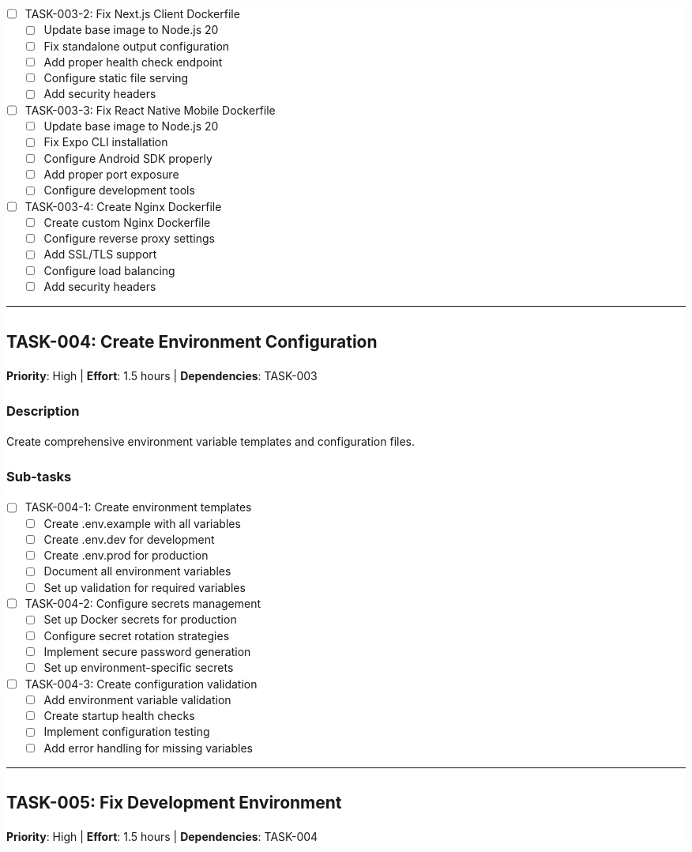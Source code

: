 - [ ] TASK-003-2: Fix Next.js Client Dockerfile
  - [ ] Update base image to Node.js 20
  - [ ] Fix standalone output configuration
  - [ ] Add proper health check endpoint
  - [ ] Configure static file serving
  - [ ] Add security headers

- [ ] TASK-003-3: Fix React Native Mobile Dockerfile
  - [ ] Update base image to Node.js 20
  - [ ] Fix Expo CLI installation
  - [ ] Configure Android SDK properly
  - [ ] Add proper port exposure
  - [ ] Configure development tools

- [ ] TASK-003-4: Create Nginx Dockerfile
  - [ ] Create custom Nginx Dockerfile
  - [ ] Configure reverse proxy settings
  - [ ] Add SSL/TLS support
  - [ ] Configure load balancing
  - [ ] Add security headers

---

## TASK-004: Create Environment Configuration
**Priority**: High | **Effort**: 1.5 hours | **Dependencies**: TASK-003

### Description
Create comprehensive environment variable templates and configuration files.

### Sub-tasks
- [ ] TASK-004-1: Create environment templates
  - [ ] Create .env.example with all variables
  - [ ] Create .env.dev for development
  - [ ] Create .env.prod for production
  - [ ] Document all environment variables
  - [ ] Set up validation for required variables

- [ ] TASK-004-2: Configure secrets management
  - [ ] Set up Docker secrets for production
  - [ ] Configure secret rotation strategies
  - [ ] Implement secure password generation
  - [ ] Set up environment-specific secrets

- [ ] TASK-004-3: Create configuration validation
  - [ ] Add environment variable validation
  - [ ] Create startup health checks
  - [ ] Implement configuration testing
  - [ ] Add error handling for missing variables

---

## TASK-005: Fix Development Environment
**Priority**: High | **Effort**: 1.5 hours | **Dependencies**: TASK-004
